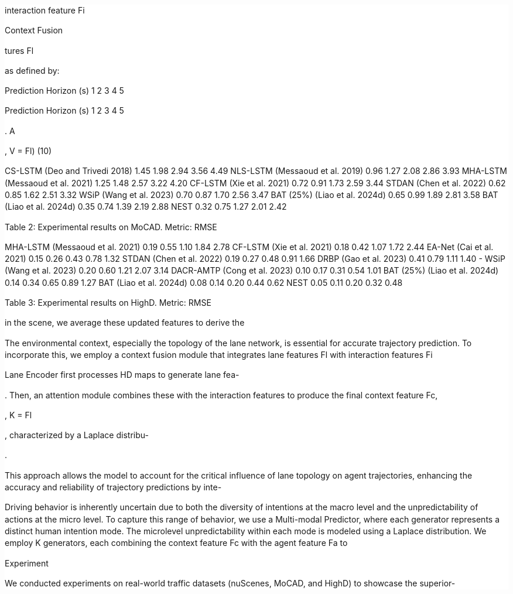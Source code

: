 interaction feature Fi

Context Fusion

tures Fl

as defined by:

Prediction Horizon (s) 1 2 3 4 5

Prediction Horizon (s) 1 2 3 4 5

. A

, V = Fl) (10)

CS-LSTM (Deo and Trivedi 2018) 1.45 1.98 2.94 3.56 4.49 NLS-LSTM (Messaoud et al. 2019) 0.96 1.27 2.08 2.86 3.93 MHA-LSTM (Messaoud et al. 2021) 1.25 1.48 2.57 3.22 4.20 CF-LSTM (Xie et al. 2021) 0.72 0.91 1.73 2.59 3.44 STDAN (Chen et al. 2022) 0.62 0.85 1.62 2.51 3.32 WSiP (Wang et al. 2023) 0.70 0.87 1.70 2.56 3.47 BAT (25%) (Liao et al. 2024d) 0.65 0.99 1.89 2.81 3.58 BAT (Liao et al. 2024d) 0.35 0.74 1.39 2.19 2.88 NEST 0.32 0.75 1.27 2.01 2.42

Table 2: Experimental results on MoCAD. Metric: RMSE

MHA-LSTM (Messaoud et al. 2021) 0.19 0.55 1.10 1.84 2.78 CF-LSTM (Xie et al. 2021) 0.18 0.42 1.07 1.72 2.44 EA-Net (Cai et al. 2021) 0.15 0.26 0.43 0.78 1.32 STDAN (Chen et al. 2022) 0.19 0.27 0.48 0.91 1.66 DRBP (Gao et al. 2023) 0.41 0.79 1.11 1.40 - WSiP (Wang et al. 2023) 0.20 0.60 1.21 2.07 3.14 DACR-AMTP (Cong et al. 2023) 0.10 0.17 0.31 0.54 1.01 BAT (25%) (Liao et al. 2024d) 0.14 0.34 0.65 0.89 1.27 BAT (Liao et al. 2024d) 0.08 0.14 0.20 0.44 0.62 NEST 0.05 0.11 0.20 0.32 0.48

Table 3: Experimental results on HighD. Metric: RMSE

in the scene, we average these updated features to derive the

The environmental context, especially the topology of the lane network, is essential for accurate trajectory prediction. To incorporate this, we employ a context fusion module that integrates lane features Fl with interaction features Fi

Lane Encoder first processes HD maps to generate lane fea-

. Then, an attention module combines these with the interaction features to produce the final context feature Fc,

, K = Fl

, characterized by a Laplace distribu-

.

This approach allows the model to account for the critical influence of lane topology on agent trajectories, enhancing the accuracy and reliability of trajectory predictions by inte-

Driving behavior is inherently uncertain due to both the diversity of intentions at the macro level and the unpredictability of actions at the micro level. To capture this range of behavior, we use a Multi-modal Predictor, where each generator represents a distinct human intention mode. The microlevel unpredictability within each mode is modeled using a Laplace distribution. We employ K generators, each combining the context feature Fc with the agent feature Fa to

Experiment

We conducted experiments on real-world traffic datasets (nuScenes, MoCAD, and HighD) to showcase the superior-
